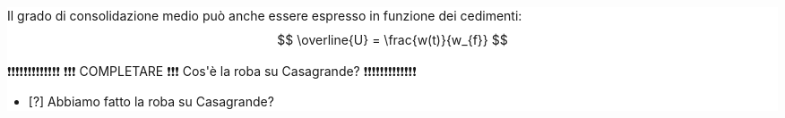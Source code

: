 Il grado di consolidazione medio può anche essere espresso in funzione dei cedimenti:
$$
\overline{U} = \frac{w(t)}{w_{f}}
$$

❗❗❗❗❗❗❗❗❗❗❗❗❗
❗❗❗ COMPLETARE ❗❗❗ Cos'è la roba su Casagrande?
❗❗❗❗❗❗❗❗❗❗❗❗❗

- [?] Abbiamo fatto la roba su Casagrande?




















